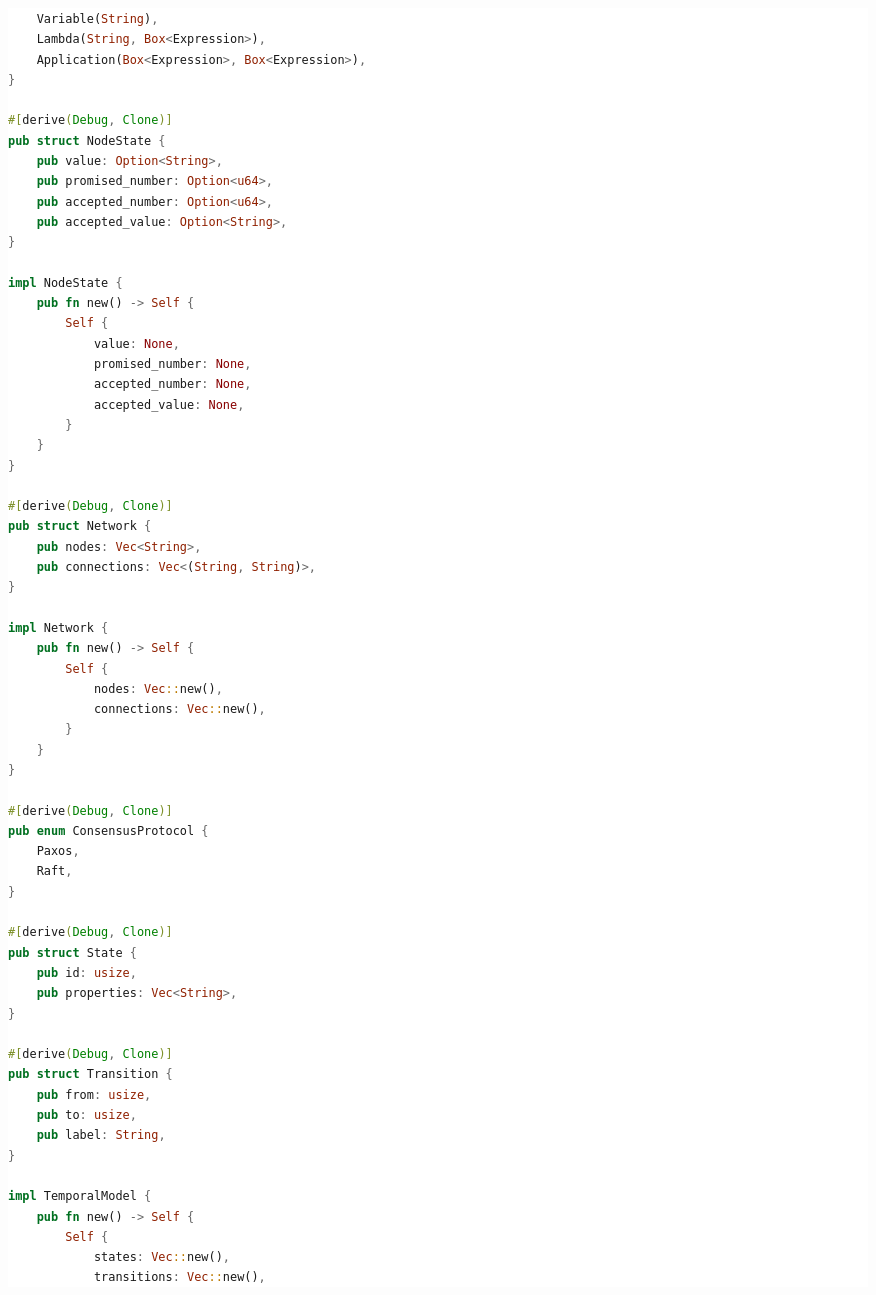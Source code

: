 ```rust
    Variable(String),
    Lambda(String, Box<Expression>),
    Application(Box<Expression>, Box<Expression>),
}

#[derive(Debug, Clone)]
pub struct NodeState {
    pub value: Option<String>,
    pub promised_number: Option<u64>,
    pub accepted_number: Option<u64>,
    pub accepted_value: Option<String>,
}

impl NodeState {
    pub fn new() -> Self {
        Self {
            value: None,
            promised_number: None,
            accepted_number: None,
            accepted_value: None,
        }
    }
}

#[derive(Debug, Clone)]
pub struct Network {
    pub nodes: Vec<String>,
    pub connections: Vec<(String, String)>,
}

impl Network {
    pub fn new() -> Self {
        Self {
            nodes: Vec::new(),
            connections: Vec::new(),
        }
    }
}

#[derive(Debug, Clone)]
pub enum ConsensusProtocol {
    Paxos,
    Raft,
}

#[derive(Debug, Clone)]
pub struct State {
    pub id: usize,
    pub properties: Vec<String>,
}

#[derive(Debug, Clone)]
pub struct Transition {
    pub from: usize,
    pub to: usize,
    pub label: String,
}

impl TemporalModel {
    pub fn new() -> Self {
        Self {
            states: Vec::new(),
            transitions: Vec::new(),
```